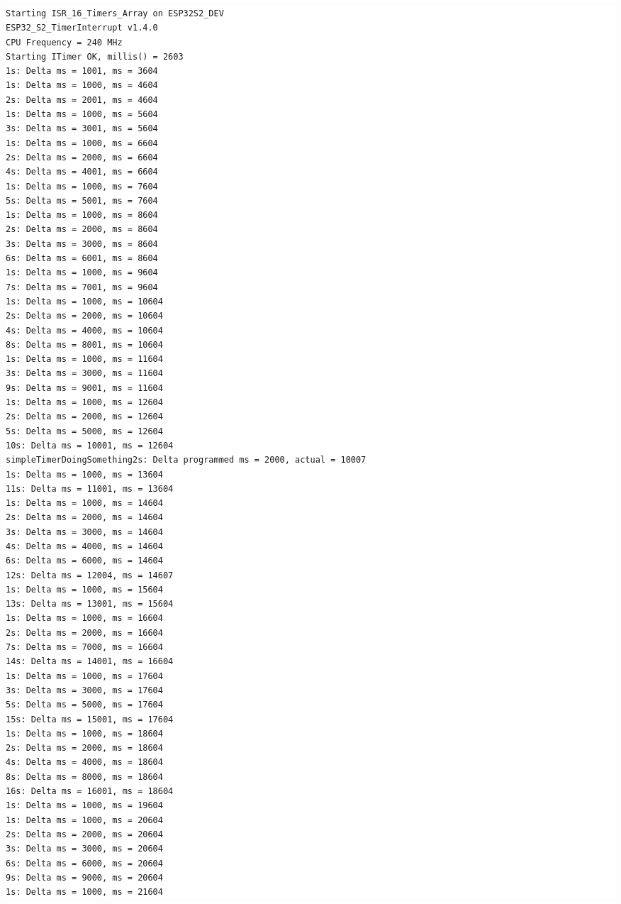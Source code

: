 
```
Starting ISR_16_Timers_Array on ESP32S2_DEV
ESP32_S2_TimerInterrupt v1.4.0
CPU Frequency = 240 MHz
Starting ITimer OK, millis() = 2603
1s: Delta ms = 1001, ms = 3604
1s: Delta ms = 1000, ms = 4604
2s: Delta ms = 2001, ms = 4604
1s: Delta ms = 1000, ms = 5604
3s: Delta ms = 3001, ms = 5604
1s: Delta ms = 1000, ms = 6604
2s: Delta ms = 2000, ms = 6604
4s: Delta ms = 4001, ms = 6604
1s: Delta ms = 1000, ms = 7604
5s: Delta ms = 5001, ms = 7604
1s: Delta ms = 1000, ms = 8604
2s: Delta ms = 2000, ms = 8604
3s: Delta ms = 3000, ms = 8604
6s: Delta ms = 6001, ms = 8604
1s: Delta ms = 1000, ms = 9604
7s: Delta ms = 7001, ms = 9604
1s: Delta ms = 1000, ms = 10604
2s: Delta ms = 2000, ms = 10604
4s: Delta ms = 4000, ms = 10604
8s: Delta ms = 8001, ms = 10604
1s: Delta ms = 1000, ms = 11604
3s: Delta ms = 3000, ms = 11604
9s: Delta ms = 9001, ms = 11604
1s: Delta ms = 1000, ms = 12604
2s: Delta ms = 2000, ms = 12604
5s: Delta ms = 5000, ms = 12604
10s: Delta ms = 10001, ms = 12604
simpleTimerDoingSomething2s: Delta programmed ms = 2000, actual = 10007
1s: Delta ms = 1000, ms = 13604
11s: Delta ms = 11001, ms = 13604
1s: Delta ms = 1000, ms = 14604
2s: Delta ms = 2000, ms = 14604
3s: Delta ms = 3000, ms = 14604
4s: Delta ms = 4000, ms = 14604
6s: Delta ms = 6000, ms = 14604
12s: Delta ms = 12004, ms = 14607
1s: Delta ms = 1000, ms = 15604
13s: Delta ms = 13001, ms = 15604
1s: Delta ms = 1000, ms = 16604
2s: Delta ms = 2000, ms = 16604
7s: Delta ms = 7000, ms = 16604
14s: Delta ms = 14001, ms = 16604
1s: Delta ms = 1000, ms = 17604
3s: Delta ms = 3000, ms = 17604
5s: Delta ms = 5000, ms = 17604
15s: Delta ms = 15001, ms = 17604
1s: Delta ms = 1000, ms = 18604
2s: Delta ms = 2000, ms = 18604
4s: Delta ms = 4000, ms = 18604
8s: Delta ms = 8000, ms = 18604
16s: Delta ms = 16001, ms = 18604
1s: Delta ms = 1000, ms = 19604
1s: Delta ms = 1000, ms = 20604
2s: Delta ms = 2000, ms = 20604
3s: Delta ms = 3000, ms = 20604
6s: Delta ms = 6000, ms = 20604
9s: Delta ms = 9000, ms = 20604
1s: Delta ms = 1000, ms = 21604
```